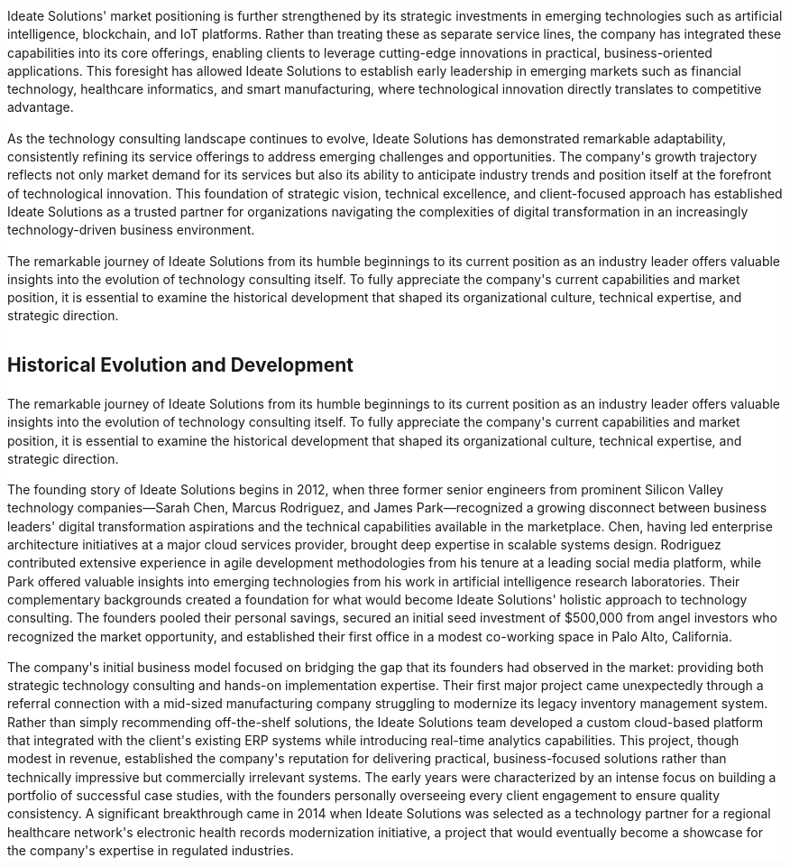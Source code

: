 Ideate Solutions' market positioning is further strengthened by its strategic investments in emerging technologies such as artificial intelligence, blockchain, and IoT platforms. Rather than treating these as separate service lines, the company has integrated these capabilities into its core offerings, enabling clients to leverage cutting-edge innovations in practical, business-oriented applications. This foresight has allowed Ideate Solutions to establish early leadership in emerging markets such as financial technology, healthcare informatics, and smart manufacturing, where technological innovation directly translates to competitive advantage.

As the technology consulting landscape continues to evolve, Ideate Solutions has demonstrated remarkable adaptability, consistently refining its service offerings to address emerging challenges and opportunities. The company's growth trajectory reflects not only market demand for its services but also its ability to anticipate industry trends and position itself at the forefront of technological innovation. This foundation of strategic vision, technical excellence, and client-focused approach has established Ideate Solutions as a trusted partner for organizations navigating the complexities of digital transformation in an increasingly technology-driven business environment.

The remarkable journey of Ideate Solutions from its humble beginnings to its current position as an industry leader offers valuable insights into the evolution of technology consulting itself. To fully appreciate the company's current capabilities and market position, it is essential to examine the historical development that shaped its organizational culture, technical expertise, and strategic direction.

## Historical Evolution and Development

The remarkable journey of Ideate Solutions from its humble beginnings to its current position as an industry leader offers valuable insights into the evolution of technology consulting itself. To fully appreciate the company's current capabilities and market position, it is essential to examine the historical development that shaped its organizational culture, technical expertise, and strategic direction.

The founding story of Ideate Solutions begins in 2012, when three former senior engineers from prominent Silicon Valley technology companies—Sarah Chen, Marcus Rodriguez, and James Park—recognized a growing disconnect between business leaders' digital transformation aspirations and the technical capabilities available in the marketplace. Chen, having led enterprise architecture initiatives at a major cloud services provider, brought deep expertise in scalable systems design. Rodriguez contributed extensive experience in agile development methodologies from his tenure at a leading social media platform, while Park offered valuable insights into emerging technologies from his work in artificial intelligence research laboratories. Their complementary backgrounds created a foundation for what would become Ideate Solutions' holistic approach to technology consulting. The founders pooled their personal savings, secured an initial seed investment of $500,000 from angel investors who recognized the market opportunity, and established their first office in a modest co-working space in Palo Alto, California.

The company's initial business model focused on bridging the gap that its founders had observed in the market: providing both strategic technology consulting and hands-on implementation expertise. Their first major project came unexpectedly through a referral connection with a mid-sized manufacturing company struggling to modernize its legacy inventory management system. Rather than simply recommending off-the-shelf solutions, the Ideate Solutions team developed a custom cloud-based platform that integrated with the client's existing ERP systems while introducing real-time analytics capabilities. This project, though modest in revenue, established the company's reputation for delivering practical, business-focused solutions rather than technically impressive but commercially irrelevant systems. The early years were characterized by an intense focus on building a portfolio of successful case studies, with the founders personally overseeing every client engagement to ensure quality consistency. A significant breakthrough came in 2014 when Ideate Solutions was selected as a technology partner for a regional healthcare network's electronic health records modernization initiative, a project that would eventually become a showcase for the company's expertise in regulated industries.

